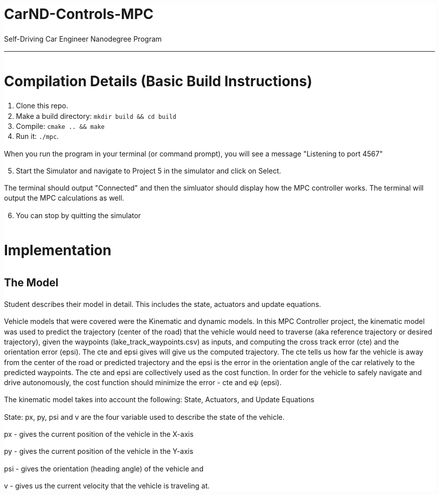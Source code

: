 # CarND-Controls-MPC 
Self-Driving Car Engineer Nanodegree Program

---
# Compilation Details (Basic Build Instructions)

1. Clone this repo.
2. Make a build directory: `mkdir build && cd build`
3. Compile: `cmake .. && make`
4. Run it: `./mpc`.

When you run the program in your terminal (or command prompt), you will see a message "Listening to port 4567"

5. Start the Simulator and navigate to Project 5 in the simulator and click on Select. 

The terminal should output "Connected" and then the simluator should display how the MPC controller works. The terminal will output the MPC calculations as well. 

6. You can stop by quitting the simulator

# Implementation 

## The Model
Student describes their model in detail. This includes the state, actuators and update equations.

Vehicle models that were covered were the Kinematic and dynamic models. In this MPC Controller project, the kinematic model was used to predict the trajectory (center of the road) that the vehicle would need to traverse (aka reference trajectory or desired trajectory), given the waypoints (lake_track_waypoints.csv) as inputs, and computing the cross track error (cte) and the orientation error (epsi). The cte and epsi gives will give us the computed trajectory. The cte tells us how far the vehicle is away from the center of the road or predicted trajectory and the epsi is the error in the orientation angle of the car relatively to the predicted waypoints. The cte and epsi are collectively used as the cost function. 
In order for the vehicle to safely navigate and drive autonomously, the cost function should minimize the error - cte and eψ (epsi).

The kinematic model takes into account the following: State, Actuators, and Update Equations

State:
px, py, psi and v are the four variable used to describe the state of the vehicle. 

px - gives the current position of the vehicle in the X-axis

py - gives the current position of the vehicle in the Y-axis

psi - gives the orientation (heading angle) of the vehicle and 

v - gives us the current velocity that the vehicle is traveling at. 
